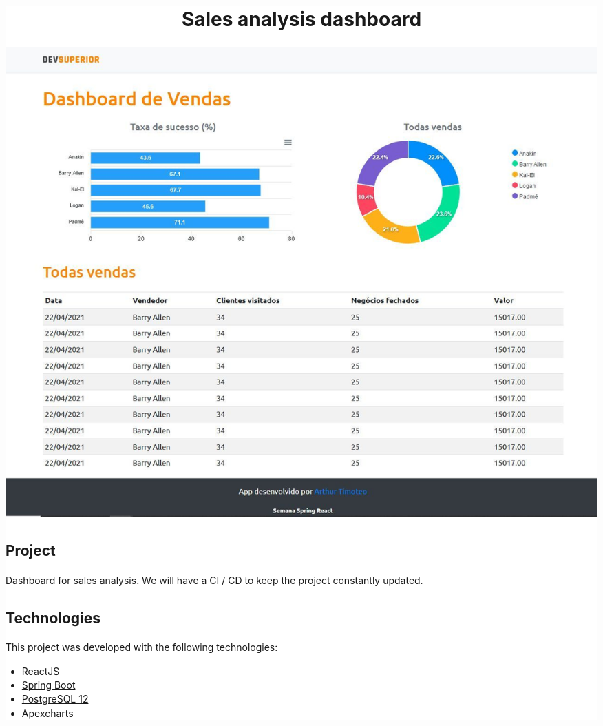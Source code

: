 <h1 align="center">Sales analysis dashboard</h1>

<p align="center">
  <img alt="Sales analysis dashboard" src=".github/capa.jpg" width="100%">
</p>

## Project

Dashboard for sales analysis. We will have a CI / CD to keep the project constantly updated.

## Technologies

This project was developed with the following technologies:

- [ReactJS](https://pt-br.reactjs.org/)
- [Spring Boot](https://spring.io/projects/spring-boot)
- [PostgreSQL 12](https://www.postgresql.org/)
- [Apexcharts](https://apexcharts.com/)
